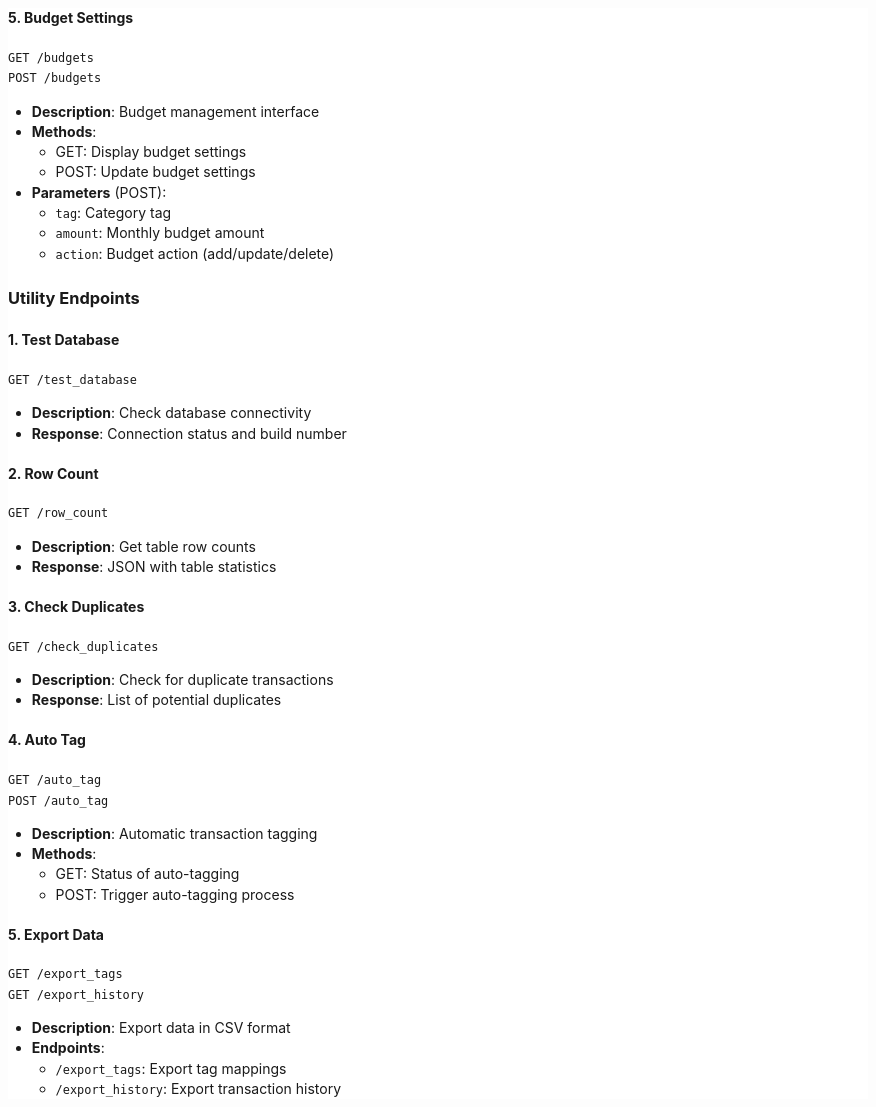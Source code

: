 #### 5. Budget Settings
```
GET /budgets
POST /budgets
```
- **Description**: Budget management interface
- **Methods**:
  - GET: Display budget settings
  - POST: Update budget settings
- **Parameters** (POST):
  - `tag`: Category tag
  - `amount`: Monthly budget amount
  - `action`: Budget action (add/update/delete)

### Utility Endpoints

#### 1. Test Database
```
GET /test_database
```
- **Description**: Check database connectivity
- **Response**: Connection status and build number

#### 2. Row Count
```
GET /row_count
```
- **Description**: Get table row counts
- **Response**: JSON with table statistics

#### 3. Check Duplicates
```
GET /check_duplicates
```
- **Description**: Check for duplicate transactions
- **Response**: List of potential duplicates

#### 4. Auto Tag
```
GET /auto_tag
POST /auto_tag
```
- **Description**: Automatic transaction tagging
- **Methods**:
  - GET: Status of auto-tagging
  - POST: Trigger auto-tagging process

#### 5. Export Data
```
GET /export_tags
GET /export_history
```
- **Description**: Export data in CSV format
- **Endpoints**:
  - `/export_tags`: Export tag mappings
  - `/export_history`: Export transaction history
